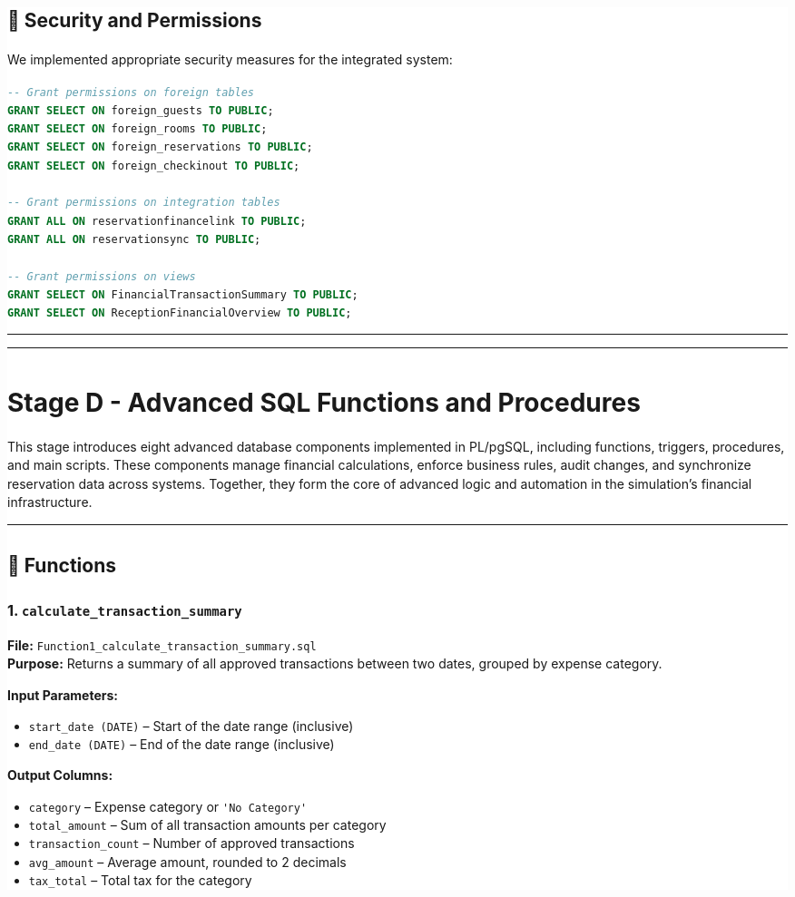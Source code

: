 
## 🔐 Security and Permissions

We implemented appropriate security measures for the integrated system:

```sql
-- Grant permissions on foreign tables
GRANT SELECT ON foreign_guests TO PUBLIC;
GRANT SELECT ON foreign_rooms TO PUBLIC;
GRANT SELECT ON foreign_reservations TO PUBLIC;
GRANT SELECT ON foreign_checkinout TO PUBLIC;

-- Grant permissions on integration tables
GRANT ALL ON reservationfinancelink TO PUBLIC;
GRANT ALL ON reservationsync TO PUBLIC;

-- Grant permissions on views
GRANT SELECT ON FinancialTransactionSummary TO PUBLIC;
GRANT SELECT ON ReceptionFinancialOverview TO PUBLIC;
```

---

---

# Stage D - Advanced SQL Functions and Procedures

This stage introduces eight advanced database components implemented in PL/pgSQL, including functions, triggers, procedures, and main scripts. These components manage financial calculations, enforce business rules, audit changes, and synchronize reservation data across systems. Together, they form the core of advanced logic and automation in the simulation’s financial infrastructure.

---

## 🔧 Functions

### 1. `calculate_transaction_summary`
**File:** `Function1_calculate_transaction_summary.sql`  
**Purpose:** Returns a summary of all approved transactions between two dates, grouped by expense category.

**Input Parameters:**
- `start_date (DATE)` – Start of the date range (inclusive)  
- `end_date (DATE)` – End of the date range (inclusive)

**Output Columns:**
- `category` – Expense category or `'No Category'`  
- `total_amount` – Sum of all transaction amounts per category  
- `transaction_count` – Number of approved transactions  
- `avg_amount` – Average amount, rounded to 2 decimals  
- `tax_total` – Total tax for the category
